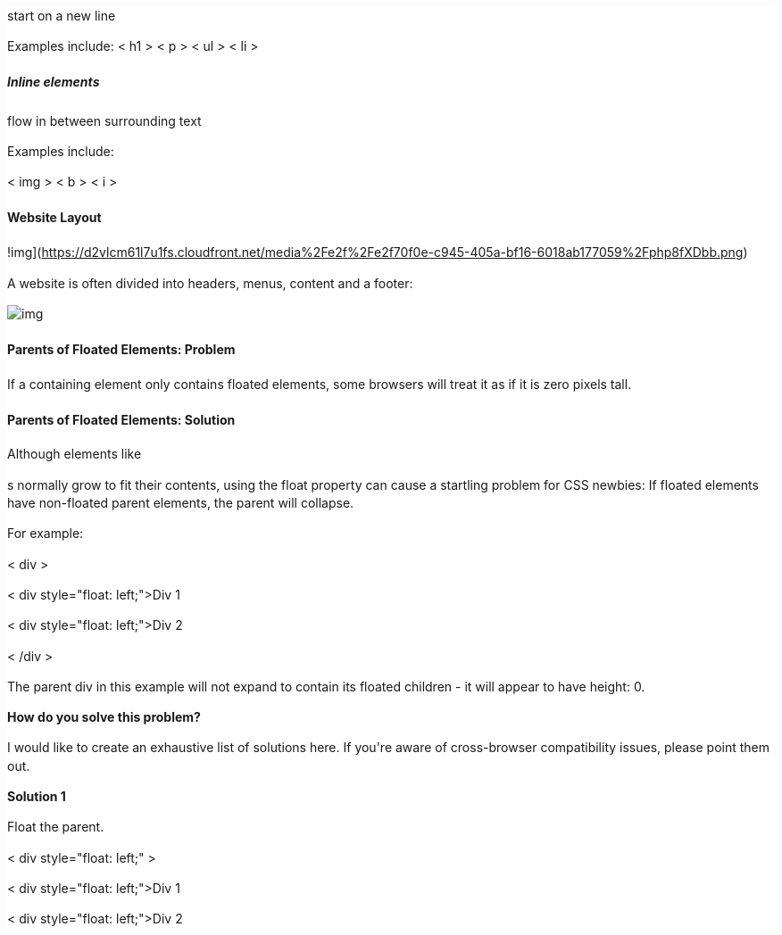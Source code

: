 start on a new line

Examples include:
< h1 >  < p > < ul > < li >

#####  Inline elements

flow in between surrounding text

Examples include:

< img > < b > < i >


#### Website Layout

!img](https://d2vlcm61l7u1fs.cloudfront.net/media%2Fe2f%2Fe2f70f0e-c945-405a-bf16-6018ab177059%2Fphp8fXDbb.png)

A website is often divided into headers, menus, content and a footer:

![img](https://miro.medium.com/max/3392/1*ia4V5qfk6Ki3iWIn-SmErw.png)


#### Parents of Floated Elements: Problem

If a containing element only contains floated elements, some browsers will treat it as if it is zero pixels tall.

#### Parents of Floated Elements: Solution

Although elements like <div>s normally grow to fit their contents, using the float property can cause a startling problem for CSS newbies: If floated elements have non-floated parent elements, the parent will collapse.

For example:

< div >

  < div style="float: left;">Div 1</div >

  < div style="float: left;">Div 2</div >

< /div >

The parent div in this example will not expand to contain its floated children - it will appear to have height: 0.

**How do you solve this problem?**

I would like to create an exhaustive list of solutions here. If you're aware of cross-browser compatibility issues, please point them out.

**Solution 1**

Float the parent.

< div style="float: left;" >

  < div style="float: left;">Div 1</div >

  < div style="float: left;">Div 2</div >
